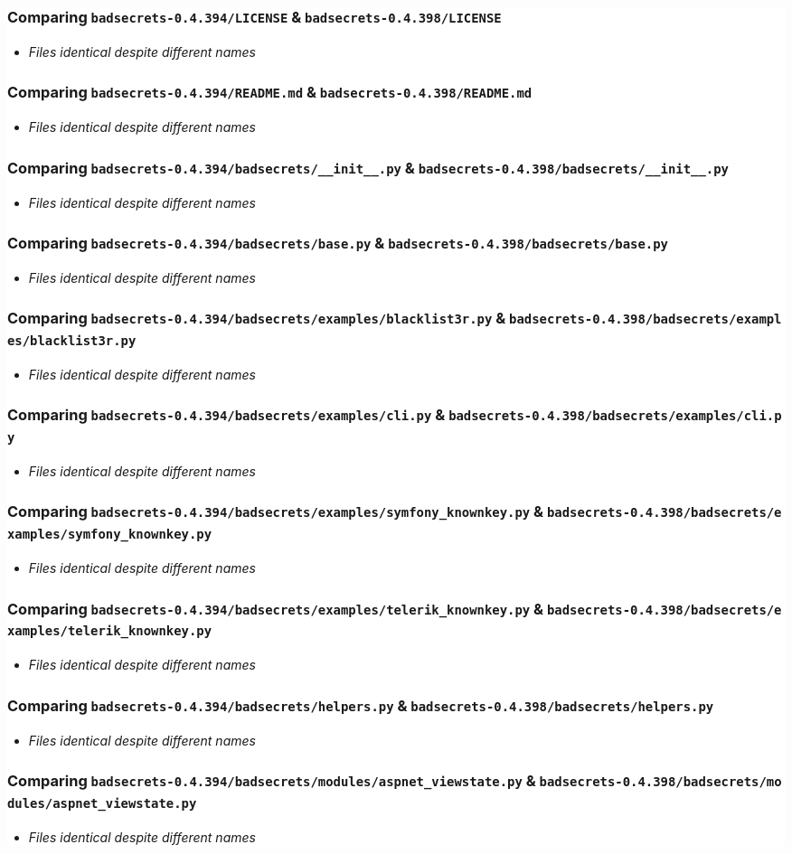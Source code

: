 ### Comparing `badsecrets-0.4.394/LICENSE` & `badsecrets-0.4.398/LICENSE`

 * *Files identical despite different names*

### Comparing `badsecrets-0.4.394/README.md` & `badsecrets-0.4.398/README.md`

 * *Files identical despite different names*

### Comparing `badsecrets-0.4.394/badsecrets/__init__.py` & `badsecrets-0.4.398/badsecrets/__init__.py`

 * *Files identical despite different names*

### Comparing `badsecrets-0.4.394/badsecrets/base.py` & `badsecrets-0.4.398/badsecrets/base.py`

 * *Files identical despite different names*

### Comparing `badsecrets-0.4.394/badsecrets/examples/blacklist3r.py` & `badsecrets-0.4.398/badsecrets/examples/blacklist3r.py`

 * *Files identical despite different names*

### Comparing `badsecrets-0.4.394/badsecrets/examples/cli.py` & `badsecrets-0.4.398/badsecrets/examples/cli.py`

 * *Files identical despite different names*

### Comparing `badsecrets-0.4.394/badsecrets/examples/symfony_knownkey.py` & `badsecrets-0.4.398/badsecrets/examples/symfony_knownkey.py`

 * *Files identical despite different names*

### Comparing `badsecrets-0.4.394/badsecrets/examples/telerik_knownkey.py` & `badsecrets-0.4.398/badsecrets/examples/telerik_knownkey.py`

 * *Files identical despite different names*

### Comparing `badsecrets-0.4.394/badsecrets/helpers.py` & `badsecrets-0.4.398/badsecrets/helpers.py`

 * *Files identical despite different names*

### Comparing `badsecrets-0.4.394/badsecrets/modules/aspnet_viewstate.py` & `badsecrets-0.4.398/badsecrets/modules/aspnet_viewstate.py`

 * *Files identical despite different names*
